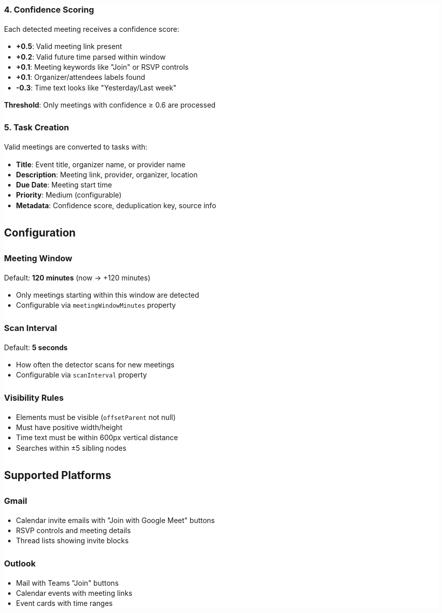 ### 4. Confidence Scoring
Each detected meeting receives a confidence score:

- **+0.5**: Valid meeting link present
- **+0.2**: Valid future time parsed within window
- **+0.1**: Meeting keywords like "Join" or RSVP controls
- **+0.1**: Organizer/attendees labels found
- **-0.3**: Time text looks like "Yesterday/Last week"

**Threshold**: Only meetings with confidence ≥ 0.6 are processed

### 5. Task Creation
Valid meetings are converted to tasks with:

- **Title**: Event title, organizer name, or provider name
- **Description**: Meeting link, provider, organizer, location
- **Due Date**: Meeting start time
- **Priority**: Medium (configurable)
- **Metadata**: Confidence score, deduplication key, source info

## Configuration

### Meeting Window
Default: **120 minutes** (now → +120 minutes)
- Only meetings starting within this window are detected
- Configurable via `meetingWindowMinutes` property

### Scan Interval
Default: **5 seconds**
- How often the detector scans for new meetings
- Configurable via `scanInterval` property

### Visibility Rules
- Elements must be visible (`offsetParent` not null)
- Must have positive width/height
- Time text must be within 600px vertical distance
- Searches within ±5 sibling nodes

## Supported Platforms

### Gmail
- Calendar invite emails with "Join with Google Meet" buttons
- RSVP controls and meeting details
- Thread lists showing invite blocks

### Outlook
- Mail with Teams "Join" buttons
- Calendar events with meeting links
- Event cards with time ranges

